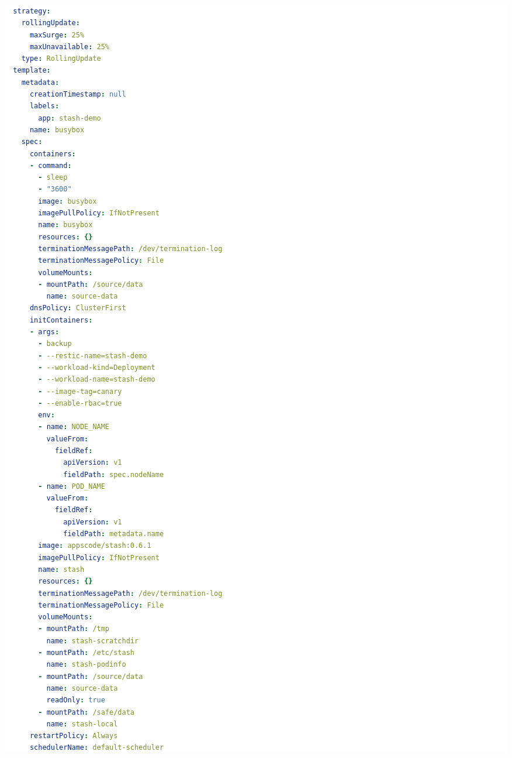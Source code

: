 ```yaml
  strategy:
    rollingUpdate:
      maxSurge: 25%
      maxUnavailable: 25%
    type: RollingUpdate
  template:
    metadata:
      creationTimestamp: null
      labels:
        app: stash-demo
      name: busybox
    spec:
      containers:
      - command:
        - sleep
        - "3600"
        image: busybox
        imagePullPolicy: IfNotPresent
        name: busybox
        resources: {}
        terminationMessagePath: /dev/termination-log
        terminationMessagePolicy: File
        volumeMounts:
        - mountPath: /source/data
          name: source-data
      dnsPolicy: ClusterFirst
      initContainers:
      - args:
        - backup
        - --restic-name=stash-demo
        - --workload-kind=Deployment
        - --workload-name=stash-demo
        - --image-tag=canary
        - --enable-rbac=true
        env:
        - name: NODE_NAME
          valueFrom:
            fieldRef:
              apiVersion: v1
              fieldPath: spec.nodeName
        - name: POD_NAME
          valueFrom:
            fieldRef:
              apiVersion: v1
              fieldPath: metadata.name
        image: appscode/stash:0.6.1
        imagePullPolicy: IfNotPresent
        name: stash
        resources: {}
        terminationMessagePath: /dev/termination-log
        terminationMessagePolicy: File
        volumeMounts:
        - mountPath: /tmp
          name: stash-scratchdir
        - mountPath: /etc/stash
          name: stash-podinfo
        - mountPath: /source/data
          name: source-data
          readOnly: true
        - mountPath: /safe/data
          name: stash-local
      restartPolicy: Always
      schedulerName: default-scheduler
```